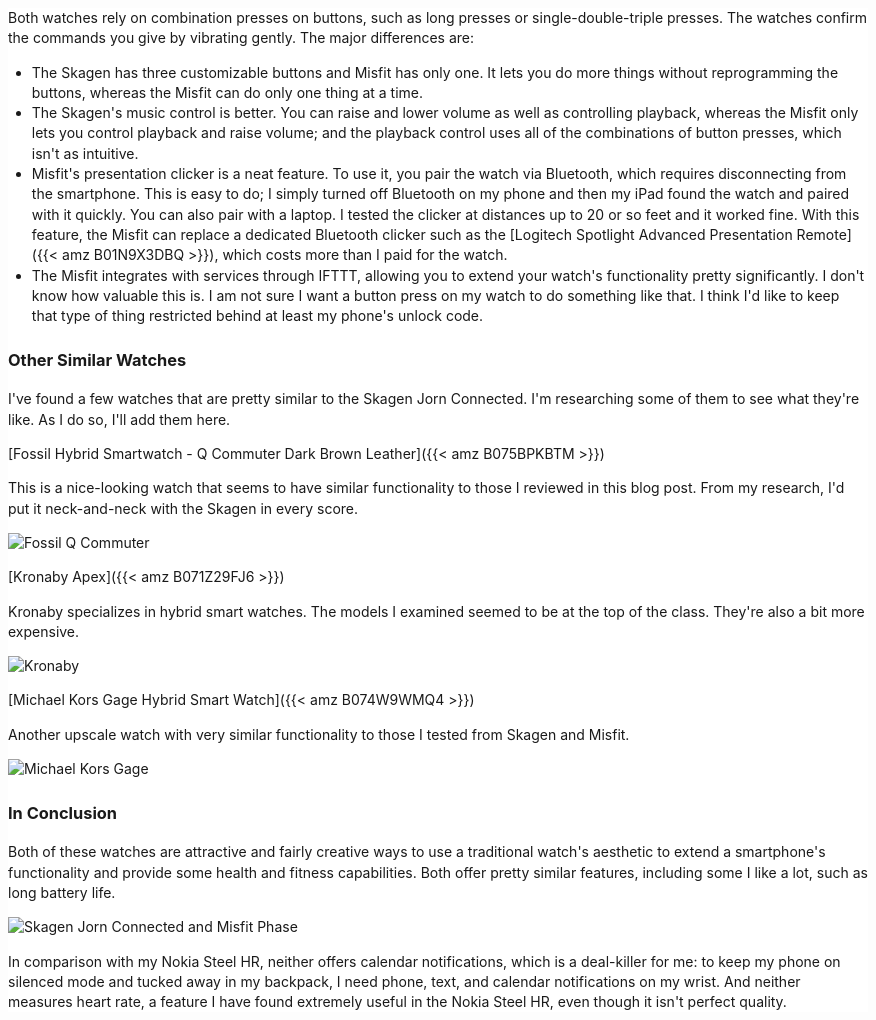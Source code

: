 Both watches rely on combination presses on buttons, such as long presses or single-double-triple presses. The watches confirm the commands you give by vibrating gently. The major differences are:

* The Skagen has three customizable buttons and Misfit has only one. It lets you do more things without reprogramming the buttons, whereas the Misfit can do only one thing at a time.
* The Skagen's music control is better. You can raise and lower volume as well as controlling playback, whereas the Misfit only lets you control playback and raise volume; and the playback control uses all of the combinations of button presses, which isn't as intuitive.
* Misfit's presentation clicker is a neat feature. To use it, you pair the watch via Bluetooth, which requires disconnecting from the smartphone. This is easy to do; I simply turned off Bluetooth on my phone and then my iPad found the watch and paired with it quickly. You can also pair with a laptop. I tested the clicker at distances up to 20 or so feet and it worked fine. With this feature, the Misfit can replace a dedicated Bluetooth clicker such as the [Logitech Spotlight Advanced Presentation Remote]({{< amz B01N9X3DBQ >}}), which costs more than I paid for the watch.
* The Misfit integrates with services through IFTTT, allowing you to extend your watch's functionality pretty significantly. I don't know how valuable this is. I am not sure I want a button press on my watch to do something like that. I think I'd like to keep that type of thing restricted behind at least my phone's unlock code.

### Other Similar Watches

I've found a few watches that are pretty similar to the Skagen Jorn Connected. I'm researching some of them to see what they're like. As I do so, I'll add them here.

[Fossil Hybrid Smartwatch - Q Commuter Dark Brown Leather]({{< amz B075BPKBTM >}})

This is a nice-looking watch that seems to have similar functionality to those I reviewed in this blog post. From my research, I'd put it neck-and-neck with the Skagen in every score.

![Fossil Q Commuter](/media/2018/03/fossil-q-commuter.jpg)

[Kronaby Apex]({{< amz B071Z29FJ6 >}})

Kronaby specializes in hybrid smart watches. The models I examined seemed to be
at the top of the class. They're also a bit more expensive.

![Kronaby](/media/2018/03/kronaby.jpg)

[Michael Kors Gage Hybrid Smart Watch]({{< amz B074W9WMQ4 >}})

Another upscale watch with very similar functionality to those I tested from
Skagen and Misfit.

![Michael Kors Gage](/media/2018/03/michael-kors.jpg)

### In Conclusion

Both of these watches are attractive and fairly creative ways to use a traditional watch's aesthetic to extend a smartphone's functionality and provide some health and fitness capabilities. Both offer pretty similar features, including some I like a lot, such as long battery life.

![Skagen Jorn Connected and Misfit Phase](/media/2018/03/skagen-jorn-misfit-phase-2.jpg)

In comparison with my Nokia Steel HR, neither offers calendar notifications, which is a deal-killer for me: to keep my phone on silenced mode and tucked away in my backpack, I need phone, text, and calendar notifications on my wrist. And neither measures heart rate, a feature I have found extremely useful in the Nokia Steel HR, even though it isn't perfect quality.
